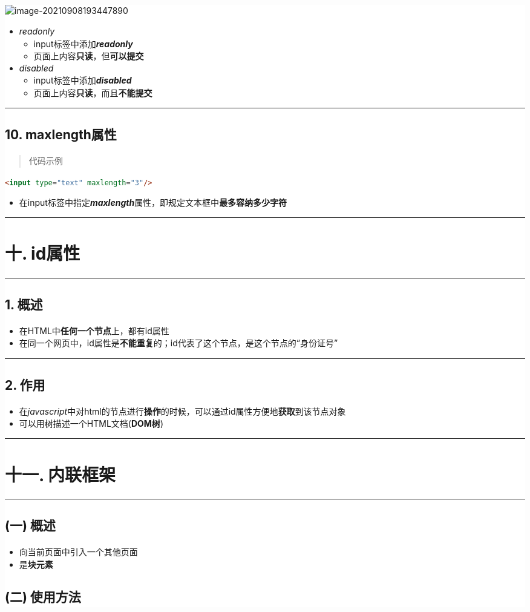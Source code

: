 ![image-20210908193447890](C:\Users\不怕晒的铃铛\AppData\Roaming\Typora\typora-user-images\image-20210908193447890.png)

- *readonly*
  - input标签中添加***readonly***
  - 页面上内容**只读**，但**可以提交**
- *disabled*
  - input标签中添加***disabled***
  - 页面上内容**只读**，而且**不能提交**

***

## 10. maxlength属性

> 代码示例

```html
<input type="text" maxlength="3"/>
```

- 在input标签中指定***maxlength***属性，即规定文本框中**最多容纳多少字符**

***

# 十. id属性

***

## 1. 概述

- 在HTML中**任何一个节点**上，都有id属性
- 在同一个网页中，id属性是**不能重复**的；id代表了这个节点，是这个节点的“身份证号”

***

## 2. 作用

- 在*javascript*中对html的节点进行**操作**的时候，可以通过id属性方便地**获取**到该节点对象
- 可以用树描述一个HTML文档(**DOM树**)

---

# 十一. 内联框架

---

## (一) 概述

- 向当前页面中引入一个其他页面
- 是**块元素**

## (二) 使用方法
